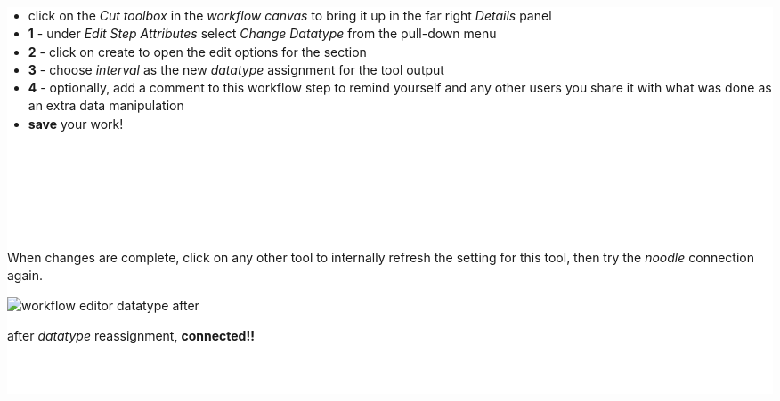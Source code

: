 * click on the *Cut toolbox* in the *workflow canvas* to bring it up in the far right *Details* panel
* **1** - under *Edit Step Attributes* select *Change Datatype* from the pull-down menu
* **2** - click on create to open the edit options for the section
* **3** - choose *interval* as the new *datatype* assignment for the tool output
* **4** - optionally, add a comment to this workflow step to remind yourself and any other users you share it with what was done as an extra data manipulation
* **save** your work! 

<br />
<br />
<br />
<br />
<br />

When changes are complete, click on any other tool to internally refresh the setting for this tool, then try the *noodle* connection again. 
<div class='center'><img src="/src/images/learn/workflow_editor_datatype_after.png" alt="workflow editor datatype after" width="600" /> <br /> 

after *datatype* reassignment, **connected!!**

</div>
<br />
<br />
